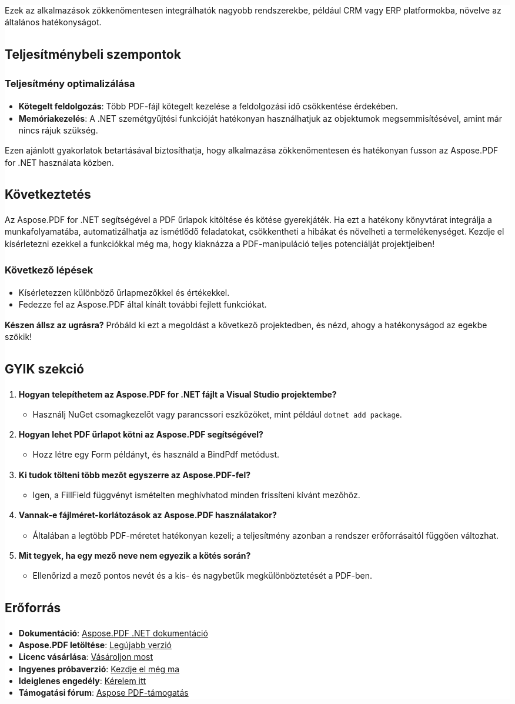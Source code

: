 Ezek az alkalmazások zökkenőmentesen integrálhatók nagyobb rendszerekbe, például CRM vagy ERP platformokba, növelve az általános hatékonyságot.

## Teljesítménybeli szempontok

### Teljesítmény optimalizálása
- **Kötegelt feldolgozás**: Több PDF-fájl kötegelt kezelése a feldolgozási idő csökkentése érdekében.
- **Memóriakezelés**: A .NET szemétgyűjtési funkcióját hatékonyan használhatjuk az objektumok megsemmisítésével, amint már nincs rájuk szükség.

Ezen ajánlott gyakorlatok betartásával biztosíthatja, hogy alkalmazása zökkenőmentesen és hatékonyan fusson az Aspose.PDF for .NET használata közben.

## Következtetés

Az Aspose.PDF for .NET segítségével a PDF űrlapok kitöltése és kötése gyerekjáték. Ha ezt a hatékony könyvtárat integrálja a munkafolyamatába, automatizálhatja az ismétlődő feladatokat, csökkentheti a hibákat és növelheti a termelékenységet. Kezdje el kísérletezni ezekkel a funkciókkal még ma, hogy kiaknázza a PDF-manipuláció teljes potenciálját projektjeiben!

### Következő lépések
- Kísérletezzen különböző űrlapmezőkkel és értékekkel.
- Fedezze fel az Aspose.PDF által kínált további fejlett funkciókat.

**Készen állsz az ugrásra?** Próbáld ki ezt a megoldást a következő projektedben, és nézd, ahogy a hatékonyságod az egekbe szökik!

## GYIK szekció

1. **Hogyan telepíthetem az Aspose.PDF for .NET fájlt a Visual Studio projektembe?**
   - Használj NuGet csomagkezelőt vagy parancssori eszközöket, mint például `dotnet add package`.

2. **Hogyan lehet PDF űrlapot kötni az Aspose.PDF segítségével?**
   - Hozz létre egy Form példányt, és használd a BindPdf metódust.

3. **Ki tudok tölteni több mezőt egyszerre az Aspose.PDF-fel?**
   - Igen, a FillField függvényt ismételten meghívhatod minden frissíteni kívánt mezőhöz.

4. **Vannak-e fájlméret-korlátozások az Aspose.PDF használatakor?**
   - Általában a legtöbb PDF-méretet hatékonyan kezeli; a teljesítmény azonban a rendszer erőforrásaitól függően változhat.

5. **Mit tegyek, ha egy mező neve nem egyezik a kötés során?**
   - Ellenőrizd a mező pontos nevét és a kis- és nagybetűk megkülönböztetését a PDF-ben.

## Erőforrás
- **Dokumentáció**: [Aspose.PDF .NET dokumentáció](https://reference.aspose.com/pdf/net/)
- **Aspose.PDF letöltése**: [Legújabb verzió](https://releases.aspose.com/pdf/net/)
- **Licenc vásárlása**: [Vásároljon most](https://purchase.aspose.com/buy)
- **Ingyenes próbaverzió**: [Kezdje el még ma](https://releases.aspose.com/pdf/net/)
- **Ideiglenes engedély**: [Kérelem itt](https://purchase.aspose.com/temporary-license/)
- **Támogatási fórum**: [Aspose PDF-támogatás](https://forum.aspose.com/c/pdf/10)
